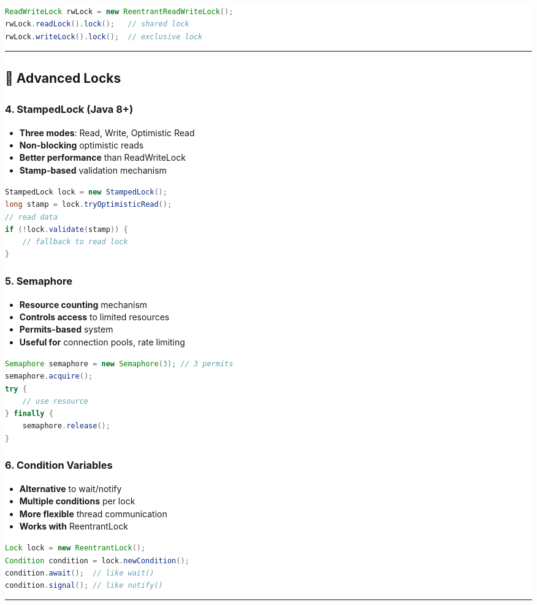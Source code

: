 ```java
ReadWriteLock rwLock = new ReentrantReadWriteLock();
rwLock.readLock().lock();   // shared lock
rwLock.writeLock().lock();  // exclusive lock
```

---

## 🚀 Advanced Locks

### 4. **StampedLock (Java 8+)**
- **Three modes**: Read, Write, Optimistic Read
- **Non-blocking** optimistic reads
- **Better performance** than ReadWriteLock
- **Stamp-based** validation mechanism

```java
StampedLock lock = new StampedLock();
long stamp = lock.tryOptimisticRead();
// read data
if (!lock.validate(stamp)) {
    // fallback to read lock
}
```

### 5. **Semaphore**
- **Resource counting** mechanism
- **Controls access** to limited resources
- **Permits-based** system
- **Useful for** connection pools, rate limiting

```java
Semaphore semaphore = new Semaphore(3); // 3 permits
semaphore.acquire();
try {
    // use resource
} finally {
    semaphore.release();
}
```

### 6. **Condition Variables**
- **Alternative** to wait/notify
- **Multiple conditions** per lock
- **More flexible** thread communication
- **Works with** ReentrantLock

```java
Lock lock = new ReentrantLock();
Condition condition = lock.newCondition();
condition.await();  // like wait()
condition.signal(); // like notify()
```

---